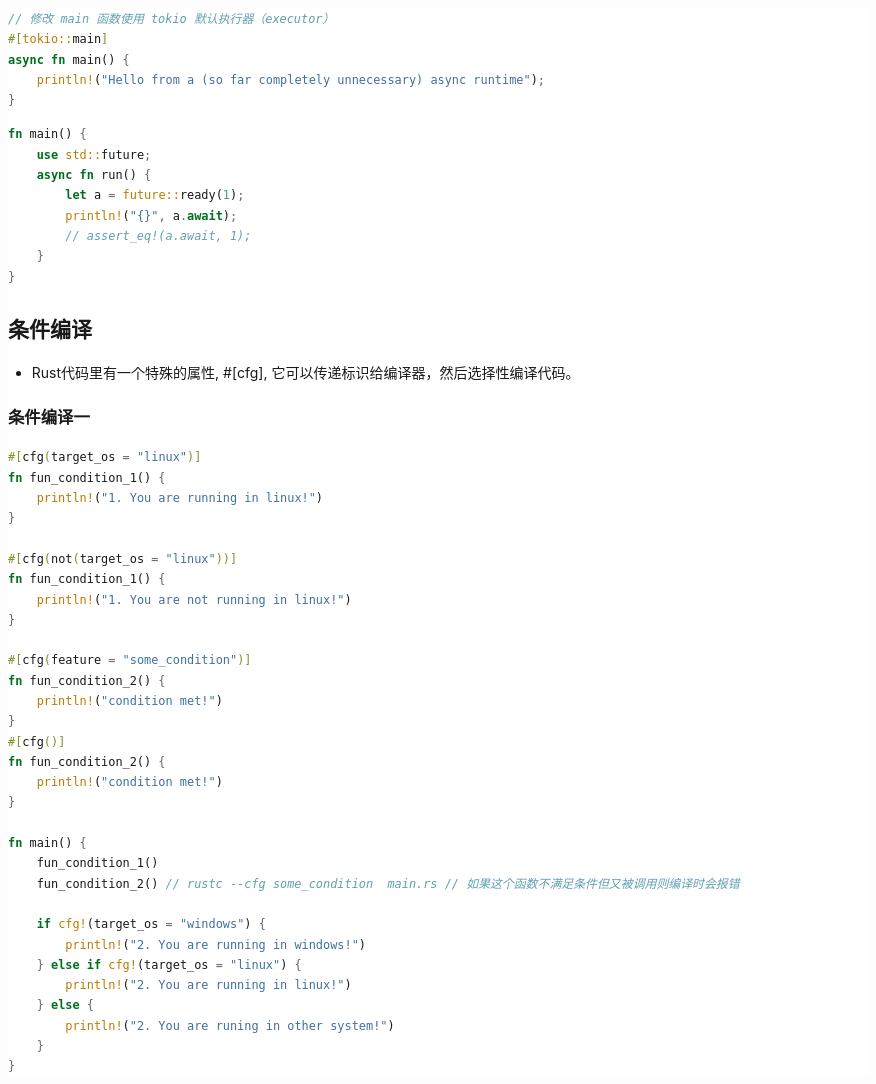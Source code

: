```rust
// 修改 main 函数使用 tokio 默认执行器（executor）
#[tokio::main]
async fn main() {
    println!("Hello from a (so far completely unnecessary) async runtime");
}
```


```rust
fn main() {
    use std::future;
    async fn run() {
        let a = future::ready(1);
        println!("{}", a.await);
        // assert_eq!(a.await, 1);
    }
}
```


## 条件编译
- Rust代码里有一个特殊的属性, #[cfg], 它可以传递标识给编译器，然后选择性编译代码。

### 条件编译一
```rust
#[cfg(target_os = "linux")]
fn fun_condition_1() {
    println!("1. You are running in linux!")
}

#[cfg(not(target_os = "linux"))]
fn fun_condition_1() {
    println!("1. You are not running in linux!")
}

#[cfg(feature = "some_condition")]
fn fun_condition_2() {
    println!("condition met!")
}
#[cfg()]
fn fun_condition_2() {
    println!("condition met!")
}

fn main() {
    fun_condition_1()
    fun_condition_2() // rustc --cfg some_condition  main.rs // 如果这个函数不满足条件但又被调用则编译时会报错

    if cfg!(target_os = "windows") {
        println!("2. You are running in windows!")
    } else if cfg!(target_os = "linux") {
        println!("2. You are running in linux!")
    } else {
        println!("2. You are runing in other system!")
    }
}
```
